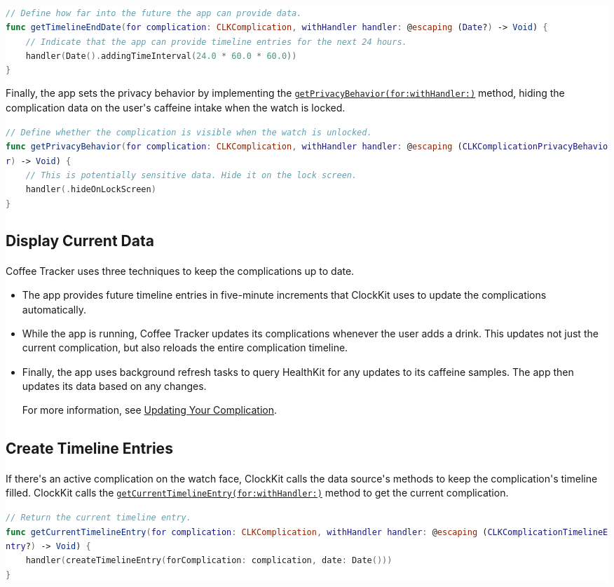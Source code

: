 ``` swift
// Define how far into the future the app can provide data.
func getTimelineEndDate(for complication: CLKComplication, withHandler handler: @escaping (Date?) -> Void) {
    // Indicate that the app can provide timeline entries for the next 24 hours.
    handler(Date().addingTimeInterval(24.0 * 60.0 * 60.0))
}
```

Finally, the app sets the privacy behavior by implementing the [`getPrivacyBehavior(for:withHandler:)`](https://developer.apple.com/documentation/clockkit/clkcomplicationdatasource/1627965-getprivacybehavior) method, 
hiding the complication data on the user's caffeine intake when the watch is locked.

``` swift
// Define whether the complication is visible when the watch is unlocked.
func getPrivacyBehavior(for complication: CLKComplication, withHandler handler: @escaping (CLKComplicationPrivacyBehavior) -> Void) {
    // This is potentially sensitive data. Hide it on the lock screen.
    handler(.hideOnLockScreen)
}
```

## Display Current Data

Coffee Tracker uses three techniques to keep the complications up to date.

* The app provides future timeline entries in five-minute increments 
  that ClockKit uses to update the complications automatically.
  
* While the app is running, Coffee Tracker updates its complications 
  whenever the user adds a drink. 
  This updates not just the current complication, 
  but also reloads the entire complication timeline.

* Finally, the app uses background refresh tasks to query 
  HealthKit for any updates to its caffeine samples. 
  The app then updates its data based on any changes.
  
  For more information, see [Updating Your Complication]( https://developer.apple.com/documentation/clockkit/updating_your_complication).


## Create Timeline Entries

If there's an active complication on the watch face, 
ClockKit calls the data source's methods to keep the complication's timeline filled. 
ClockKit calls the [`getCurrentTimelineEntry(for:withHandler:)`](https://developer.apple.com/documentation/clockkit/clkcomplicationdatasource/1628051-getcurrenttimelineentry) method 
to get the current complication.

``` swift
// Return the current timeline entry.
func getCurrentTimelineEntry(for complication: CLKComplication, withHandler handler: @escaping (CLKComplicationTimelineEntry?) -> Void) {
    handler(createTimelineEntry(forComplication: complication, date: Date()))
}
```
